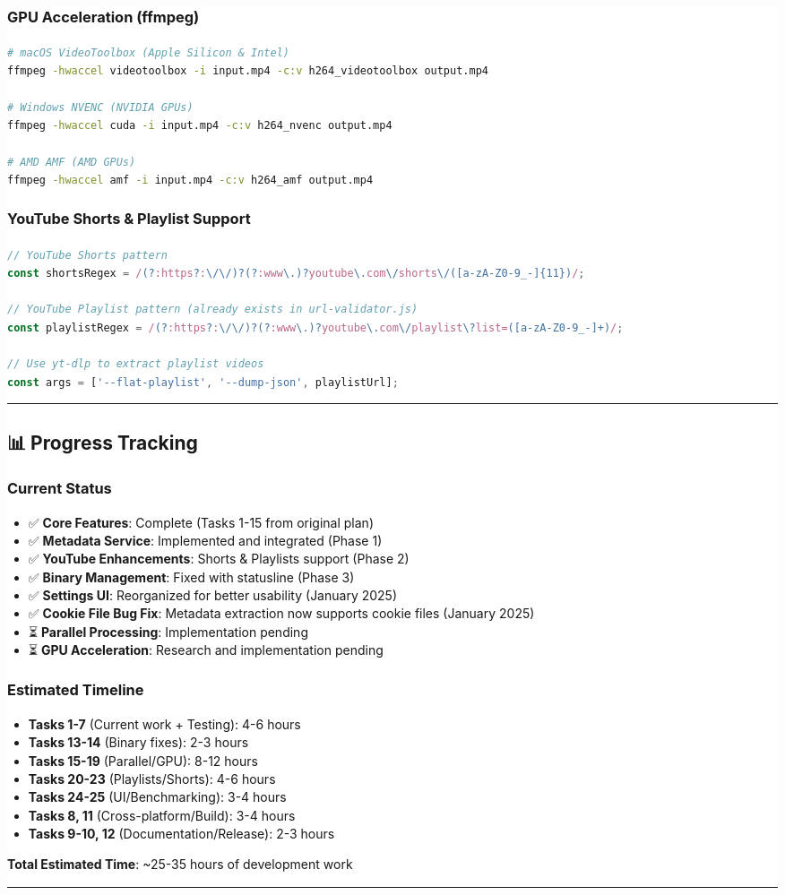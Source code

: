 ### **GPU Acceleration (ffmpeg)**
```bash
# macOS VideoToolbox (Apple Silicon & Intel)
ffmpeg -hwaccel videotoolbox -i input.mp4 -c:v h264_videotoolbox output.mp4

# Windows NVENC (NVIDIA GPUs)
ffmpeg -hwaccel cuda -i input.mp4 -c:v h264_nvenc output.mp4

# AMD AMF (AMD GPUs)
ffmpeg -hwaccel amf -i input.mp4 -c:v h264_amf output.mp4
```

### **YouTube Shorts & Playlist Support**
```javascript
// YouTube Shorts pattern
const shortsRegex = /(?:https?:\/\/)?(?:www\.)?youtube\.com\/shorts\/([a-zA-Z0-9_-]{11})/;

// YouTube Playlist pattern (already exists in url-validator.js)
const playlistRegex = /(?:https?:\/\/)?(?:www\.)?youtube\.com\/playlist\?list=([a-zA-Z0-9_-]+)/;

// Use yt-dlp to extract playlist videos
const args = ['--flat-playlist', '--dump-json', playlistUrl];
```

---

## 📊 Progress Tracking

### **Current Status**
- ✅ **Core Features**: Complete (Tasks 1-15 from original plan)
- ✅ **Metadata Service**: Implemented and integrated (Phase 1)
- ✅ **YouTube Enhancements**: Shorts & Playlists support (Phase 2)
- ✅ **Binary Management**: Fixed with statusline (Phase 3)
- ✅ **Settings UI**: Reorganized for better usability (January 2025)
- ✅ **Cookie File Bug Fix**: Metadata extraction now supports cookie files (January 2025)
- ⏳ **Parallel Processing**: Implementation pending
- ⏳ **GPU Acceleration**: Research and implementation pending

### **Estimated Timeline**
- **Tasks 1-7** (Current work + Testing): 4-6 hours
- **Tasks 13-14** (Binary fixes): 2-3 hours
- **Tasks 15-19** (Parallel/GPU): 8-12 hours
- **Tasks 20-23** (Playlists/Shorts): 4-6 hours
- **Tasks 24-25** (UI/Benchmarking): 3-4 hours
- **Tasks 8, 11** (Cross-platform/Build): 3-4 hours
- **Tasks 9-10, 12** (Documentation/Release): 2-3 hours

**Total Estimated Time**: ~25-35 hours of development work

---
